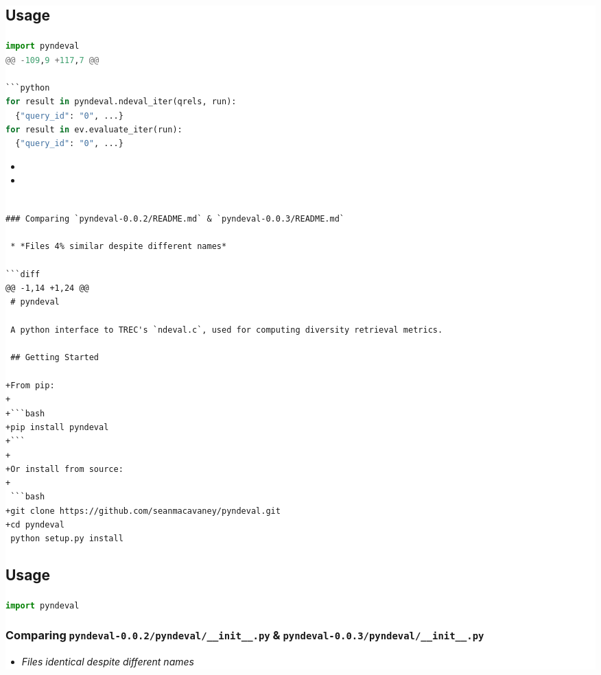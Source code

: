  ## Usage
 
 ```python
 import pyndeval
@@ -109,9 +117,7 @@
 
 ```python
 for result in pyndeval.ndeval_iter(qrels, run):
   {"query_id": "0", ...}
 for result in ev.evaluate_iter(run):
   {"query_id": "0", ...}
 ```
-
-
```

### Comparing `pyndeval-0.0.2/README.md` & `pyndeval-0.0.3/README.md`

 * *Files 4% similar despite different names*

```diff
@@ -1,14 +1,24 @@
 # pyndeval
 
 A python interface to TREC's `ndeval.c`, used for computing diversity retrieval metrics.
 
 ## Getting Started
 
+From pip:
+
+```bash
+pip install pyndeval
+```
+
+Or install from source:
+
 ```bash
+git clone https://github.com/seanmacavaney/pyndeval.git
+cd pyndeval
 python setup.py install
 ```
 
 ## Usage
 
 ```python
 import pyndeval
```

### Comparing `pyndeval-0.0.2/pyndeval/__init__.py` & `pyndeval-0.0.3/pyndeval/__init__.py`

 * *Files identical despite different names*
